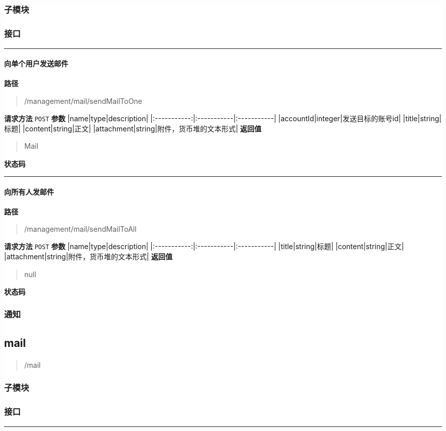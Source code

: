 ### 子模块
### 接口

---
#### 向单个用户发送邮件
**路径**
> /management/mail/sendMailToOne

**请求方法**
`POST`
**参数**
|name|type|description|
|:-----------:|:-----------|:-----------|
|accountId|integer|发送目标的账号id|
|title|string|标题|
|content|string|正文|
|attachment|string|附件，货币堆的文本形式|
**返回值**
> Mail

**状态码**

---
#### 向所有人发邮件
**路径**
> /management/mail/sendMailToAll

**请求方法**
`POST`
**参数**
|name|type|description|
|:-----------:|:-----------|:-----------|
|title|string|标题|
|content|string|正文|
|attachment|string|附件，货币堆的文本形式|
**返回值**
> null

**状态码**
### 通知
## mail
> /mail

### 子模块
### 接口

---